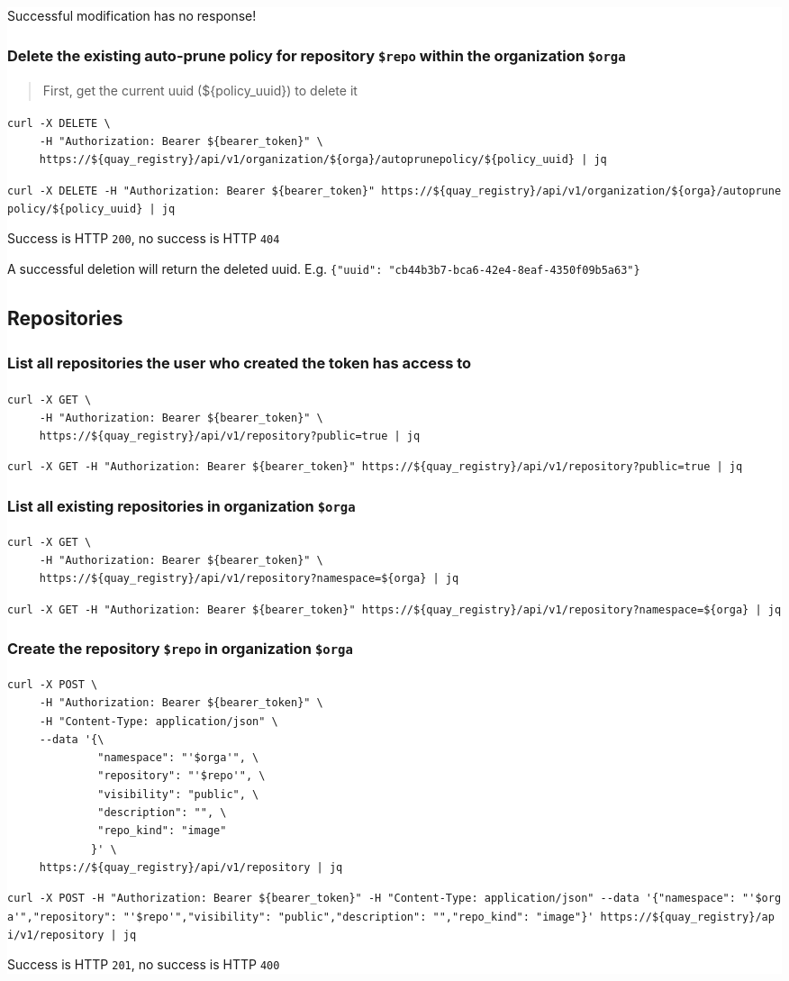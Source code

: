 Successful modification has no response!

### Delete the existing auto-prune policy for repository `$repo` within the organization `$orga`
> First, get the current uuid (${policy_uuid}) to delete it
```
curl -X DELETE \
     -H "Authorization: Bearer ${bearer_token}" \
     https://${quay_registry}/api/v1/organization/${orga}/autoprunepolicy/${policy_uuid} | jq
```
```
curl -X DELETE -H "Authorization: Bearer ${bearer_token}" https://${quay_registry}/api/v1/organization/${orga}/autoprunepolicy/${policy_uuid} | jq
```
Success is HTTP `200`, no success is HTTP `404`

A successful deletion will return the deleted uuid. E.g. `{"uuid": "cb44b3b7-bca6-42e4-8eaf-4350f09b5a63"}`
## Repositories
### List all repositories the user who created the token has access to
```
curl -X GET \
     -H "Authorization: Bearer ${bearer_token}" \
     https://${quay_registry}/api/v1/repository?public=true | jq
```
```
curl -X GET -H "Authorization: Bearer ${bearer_token}" https://${quay_registry}/api/v1/repository?public=true | jq
```
### List all existing repositories in organization `$orga`
```
curl -X GET \
     -H "Authorization: Bearer ${bearer_token}" \
     https://${quay_registry}/api/v1/repository?namespace=${orga} | jq
```
```
curl -X GET -H "Authorization: Bearer ${bearer_token}" https://${quay_registry}/api/v1/repository?namespace=${orga} | jq
```
### Create the repository `$repo` in organization `$orga`
```
curl -X POST \
     -H "Authorization: Bearer ${bearer_token}" \
     -H "Content-Type: application/json" \
     --data '{\
              "namespace": "'$orga'", \
              "repository": "'$repo'", \
              "visibility": "public", \
              "description": "", \
              "repo_kind": "image"              
             }' \
     https://${quay_registry}/api/v1/repository | jq
```
```
curl -X POST -H "Authorization: Bearer ${bearer_token}" -H "Content-Type: application/json" --data '{"namespace": "'$orga'","repository": "'$repo'","visibility": "public","description": "","repo_kind": "image"}' https://${quay_registry}/api/v1/repository | jq
```
Success is HTTP `201`, no success is HTTP `400`
